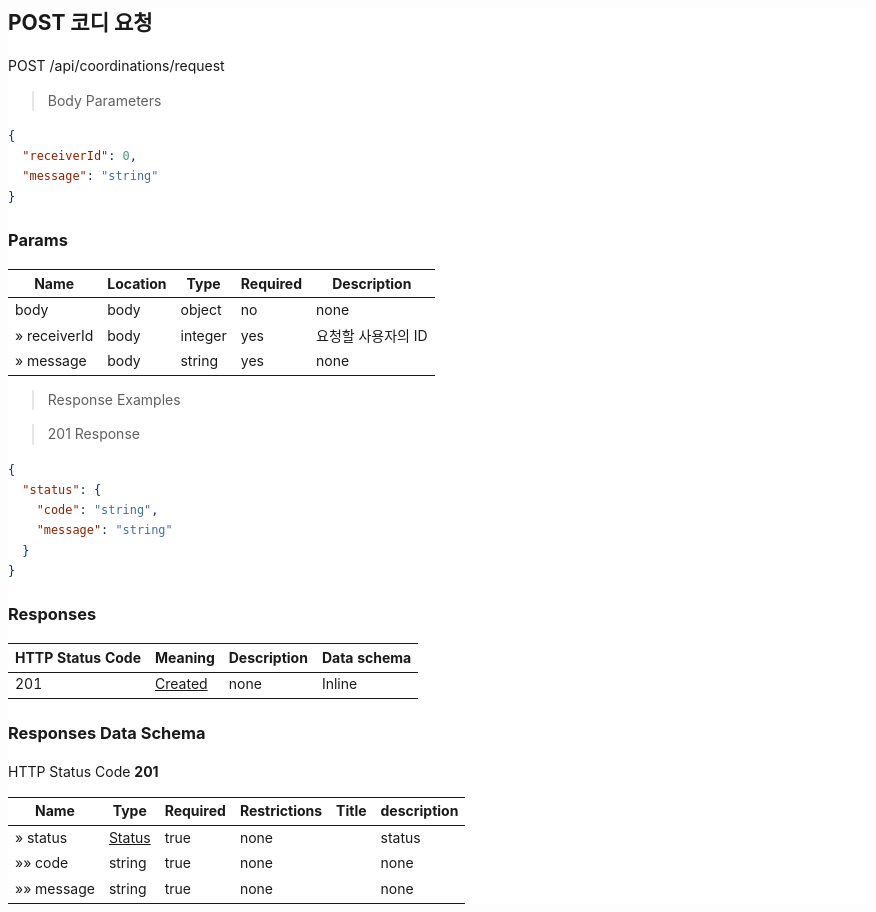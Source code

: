 ## POST 코디 요청

POST /api/coordinations/request

> Body Parameters

```json
{
  "receiverId": 0,
  "message": "string"
}
```

### Params

|Name|Location|Type|Required|Description|
|---|---|---|---|---|
|body|body|object| no |none|
|» receiverId|body|integer| yes |요청할 사용자의 ID|
|» message|body|string| yes |none|

> Response Examples

> 201 Response

```json
{
  "status": {
    "code": "string",
    "message": "string"
  }
}
```

### Responses

|HTTP Status Code |Meaning|Description|Data schema|
|---|---|---|---|
|201|[Created](https://tools.ietf.org/html/rfc7231#section-6.3.2)|none|Inline|

### Responses Data Schema

HTTP Status Code **201**

|Name|Type|Required|Restrictions|Title|description|
|---|---|---|---|---|---|
|» status|[Status](#schemastatus)|true|none||status|
|»» code|string|true|none||none|
|»» message|string|true|none||none|
